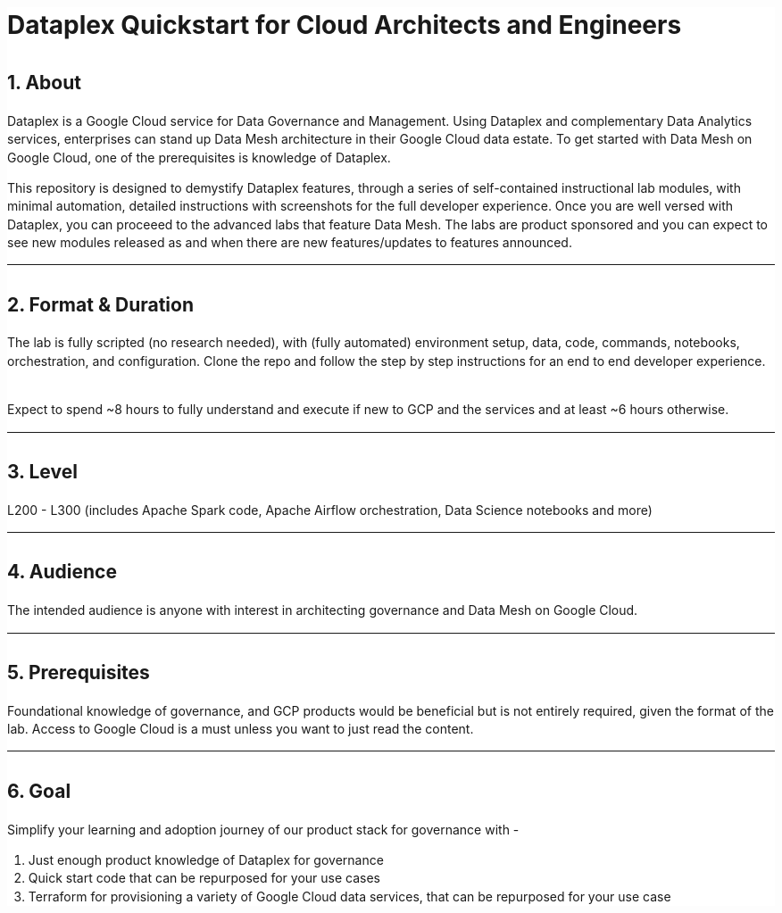# Dataplex Quickstart for Cloud Architects and Engineers

## 1. About

Dataplex is a Google Cloud service for Data Governance and Management. Using Dataplex and complementary Data Analytics services, enterprises can stand up Data Mesh architecture in their Google Cloud data estate. To get started with Data Mesh on Google Cloud, one of the prerequisites is knowledge of Dataplex.<br>

This repository is designed to demystify Dataplex features, through a series of self-contained instructional lab modules, with minimal automation, detailed instructions with screenshots for the full developer experience. Once you are well versed with Dataplex, you can proceeed to the advanced labs that feature Data Mesh. The labs are product sponsored and you can expect to see new modules released as and when there are new features/updates to features announced.

<hr>

## 2. Format & Duration
The lab is fully scripted (no research needed), with (fully automated) environment setup, data, code, commands, notebooks, orchestration, and configuration. Clone the repo and follow the step by step instructions for an end to end developer experience. <br><br>

Expect to spend ~8 hours to fully understand and execute if new to GCP and the services and at least ~6 hours otherwise.

<hr>

## 3. Level
L200 - L300 (includes Apache Spark code, Apache Airflow orchestration, Data Science notebooks and more)

<hr>

## 4. Audience
The intended audience is anyone with interest in architecting governance and Data Mesh on Google Cloud.

<hr>

## 5. Prerequisites
Foundational knowledge of governance, and GCP products would be beneficial but is not entirely required, given the format of the lab. Access to Google Cloud is a must unless you want to just read the content.

<hr>

## 6. Goal
Simplify your learning and adoption journey of our product stack for governance with - <br> 
1. Just enough product knowledge of Dataplex for governance<br>
2. Quick start code that can be repurposed for your use cases<br>
3. Terraform for provisioning a variety of Google Cloud data services, that can be repurposed for your use case<br>
